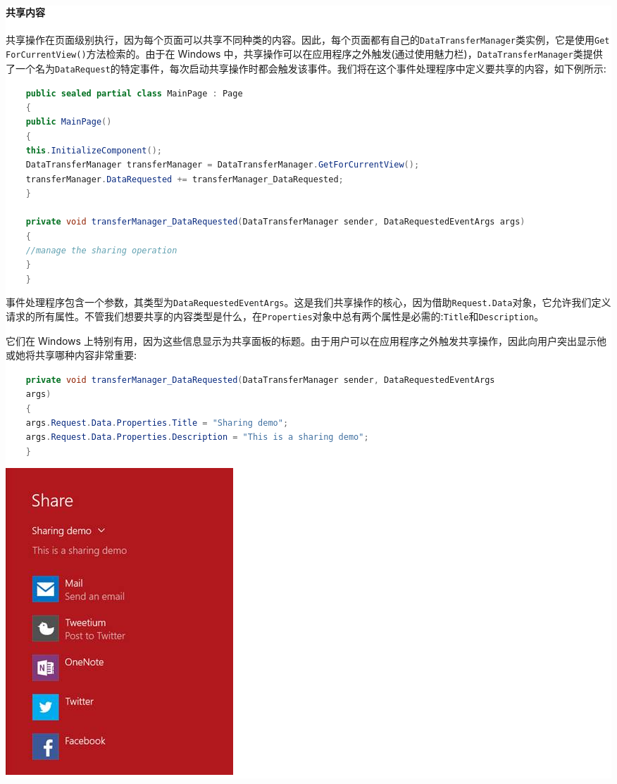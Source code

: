 #### 共享内容

共享操作在页面级别执行，因为每个页面可以共享不同种类的内容。因此，每个页面都有自己的`DataTransferManager`类实例，它是使用`GetForCurrentView()`方法检索的。由于在 Windows 中，共享操作可以在应用程序之外触发(通过使用魅力栏)，`DataTransferManager`类提供了一个名为`DataRequest`的特定事件，每次启动共享操作时都会触发该事件。我们将在这个事件处理程序中定义要共享的内容，如下例所示:

```cs
    public sealed partial class MainPage : Page
    {
    public MainPage()
    {
    this.InitializeComponent();
    DataTransferManager transferManager = DataTransferManager.GetForCurrentView();
    transferManager.DataRequested += transferManager_DataRequested;
    }

    private void transferManager_DataRequested(DataTransferManager sender, DataRequestedEventArgs args)
    {
    //manage the sharing operation
    }
    }

```

事件处理程序包含一个参数，其类型为`DataRequestedEventArgs`。这是我们共享操作的核心，因为借助`Request.Data`对象，它允许我们定义请求的所有属性。不管我们想要共享的内容类型是什么，在`Properties`对象中总有两个属性是必需的:`Title`和`Description`。

它们在 Windows 上特别有用，因为这些信息显示为共享面板的标题。由于用户可以在应用程序之外触发共享操作，因此向用户突出显示他或她将共享哪种内容非常重要:

```cs
    private void transferManager_DataRequested(DataTransferManager sender, DataRequestedEventArgs
    args)
    {
    args.Request.Data.Properties.Title = "Sharing demo";
    args.Request.Data.Properties.Description = "This is a sharing demo";
    }

```

![](img/image015.jpg)
